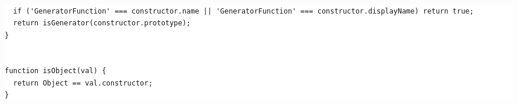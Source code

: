 ```
  if ('GeneratorFunction' === constructor.name || 'GeneratorFunction' === constructor.displayName) return true;
  return isGenerator(constructor.prototype);
}


function isObject(val) {
  return Object == val.constructor;
}

```